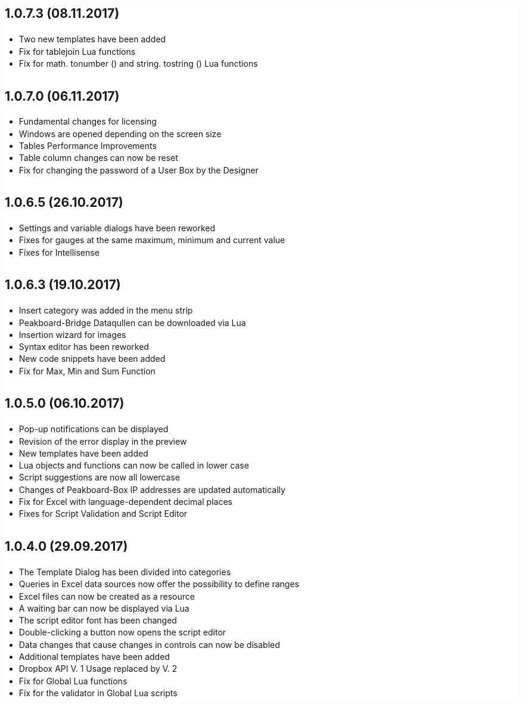## 1.0.7.3 (08.11.2017)

* Two new templates have been added
* Fix for tablejoin Lua functions
* Fix for math. tonumber () and string. tostring () Lua functions

## 1.0.7.0 (06.11.2017)

* Fundamental changes for licensing
* Windows are opened depending on the screen size
* Tables Performance Improvements
* Table column changes can now be reset
* Fix for changing the password of a User Box by the Designer

## 1.0.6.5 (26.10.2017)

* Settings and variable dialogs have been reworked
* Fixes for gauges at the same maximum, minimum and current value
* Fixes for Intellisense

## 1.0.6.3 (19.10.2017)

* Insert category was added in the menu strip
* Peakboard-Bridge Dataqullen can be downloaded via Lua
* Insertion wizard for images
* Syntax editor has been reworked
* New code snippets have been added
* Fix for Max, Min and Sum Function

## 1.0.5.0 (06.10.2017)

* Pop-up notifications can be displayed
* Revision of the error display in the preview
* New templates have been added
* Lua objects and functions can now be called in lower case
* Script suggestions are now all lowercase
* Changes of Peakboard-Box IP addresses are updated automatically
* Fix for Excel with language-dependent decimal places
* Fixes for Script Validation and Script Editor

## 1.0.4.0 (29.09.2017)

* The Template Dialog has been divided into categories
* Queries in Excel data sources now offer the possibility to define ranges
* Excel files can now be created as a resource
* A waiting bar can now be displayed via Lua
* The script editor font has been changed
* Double-clicking a button now opens the script editor
* Data changes that cause changes in controls can now be disabled
* Additional templates have been added
* Dropbox API V. 1 Usage replaced by V. 2
* Fix for Global Lua functions
* Fix for the validator in Global Lua scripts
